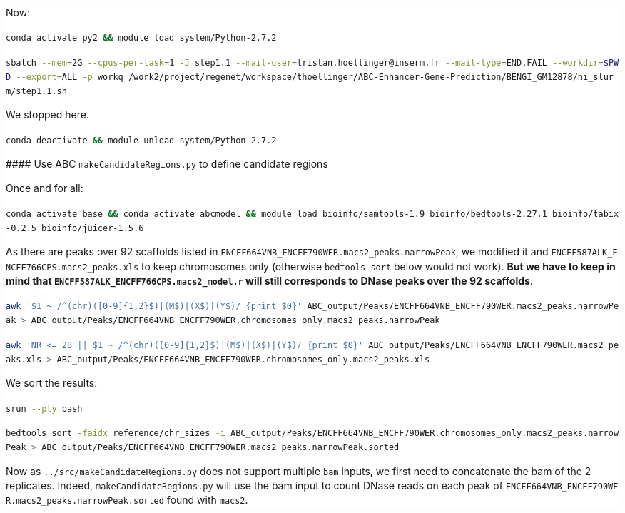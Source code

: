 Now:

```bash
conda activate py2 && module load system/Python-2.7.2
```

```bash
sbatch --mem=2G --cpus-per-task=1 -J step1.1 --mail-user=tristan.hoellinger@inserm.fr --mail-type=END,FAIL --workdir=$PWD --export=ALL -p workq /work2/project/regenet/workspace/thoellinger/ABC-Enhancer-Gene-Prediction/BENGI_GM12878/hi_slurm/step1.1.sh
```


We stopped here.

```bash
conda deactivate && module unload system/Python-2.7.2
```

#### Use ABC `makeCandidateRegions.py` to define candidate regions

Once and for all:

```bash
conda activate base && conda activate abcmodel && module load bioinfo/samtools-1.9 bioinfo/bedtools-2.27.1 bioinfo/tabix-0.2.5 bioinfo/juicer-1.5.6
```

As there are peaks over 92 scaffolds listed in `ENCFF664VNB_ENCFF790WER.macs2_peaks.narrowPeak`, we modified it and `ENCFF587ALK_ENCFF766CPS.macs2_peaks.xls` to keep chromosomes only (otherwise `bedtools sort` below would not work). **But we have to keep in mind that `ENCFF587ALK_ENCFF766CPS.macs2_model.r` will still corresponds to DNase peaks over the 92 scaffolds**.

```bash
awk '$1 ~ /^(chr)([0-9]{1,2}$)|(M$)|(X$)|(Y$)/ {print $0}' ABC_output/Peaks/ENCFF664VNB_ENCFF790WER.macs2_peaks.narrowPeak > ABC_output/Peaks/ENCFF664VNB_ENCFF790WER.chromosomes_only.macs2_peaks.narrowPeak
```

```bash
awk 'NR <= 28 || $1 ~ /^(chr)([0-9]{1,2}$)|(M$)|(X$)|(Y$)/ {print $0}' ABC_output/Peaks/ENCFF664VNB_ENCFF790WER.macs2_peaks.xls > ABC_output/Peaks/ENCFF664VNB_ENCFF790WER.chromosomes_only.macs2_peaks.xls
```

We sort the results:

```bash
srun --pty bash
```

```bash
bedtools sort -faidx reference/chr_sizes -i ABC_output/Peaks/ENCFF664VNB_ENCFF790WER.chromosomes_only.macs2_peaks.narrowPeak > ABC_output/Peaks/ENCFF664VNB_ENCFF790WER.macs2_peaks.narrowPeak.sorted
```

Now as `../src/makeCandidateRegions.py` does not support multiple `bam` inputs, we first need to concatenate the bam of the 2 replicates.  Indeed, `makeCandidateRegions.py` will use the bam input to count DNase reads on each peak of `ENCFF664VNB_ENCFF790WER.macs2_peaks.narrowPeak.sorted` found with `macs2`.

